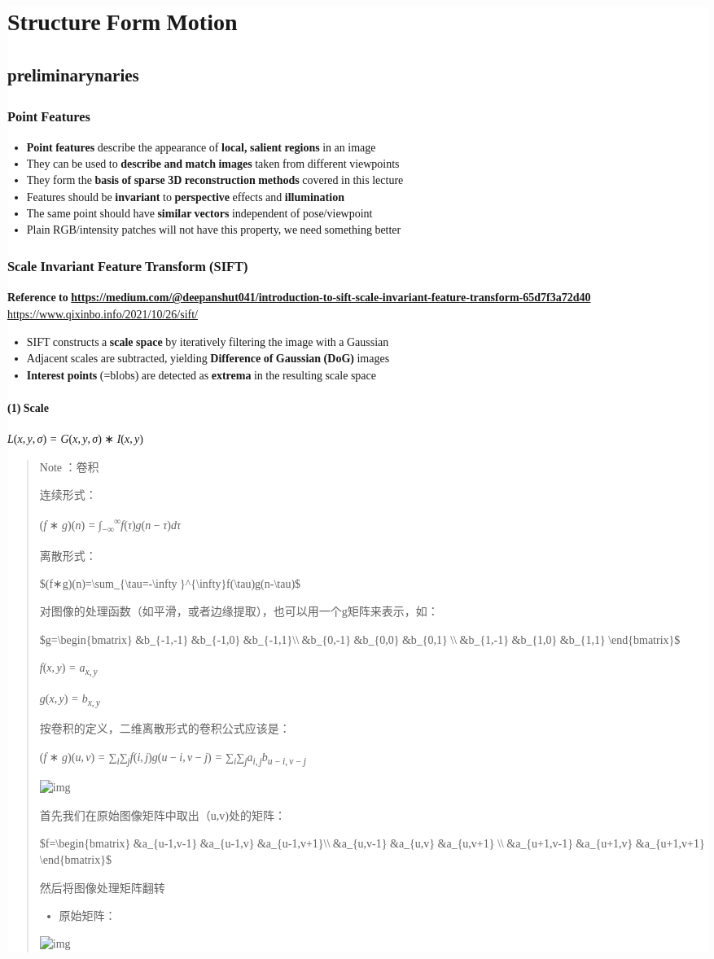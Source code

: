<font face = 'Times New Roman'>

# Structure Form Motion

## preliminarynaries

### Point Features

- **Point features** describe the appearance of **local, salient regions** in an image
- They can be used to **describe and match images** taken from different viewpoints
- They form the **basis of sparse 3D reconstruction methods** covered in this lecture
- Features should be **invariant** to **perspective** effects and **illumination**
- The same point should have **similar vectors** independent of pose/viewpoint
- Plain RGB/intensity patches will not have this property, we need something better

### Scale Invariant Feature Transform (SIFT)
**Reference to https://medium.com/@deepanshut041/introduction-to-sift-scale-invariant-feature-transform-65d7f3a72d40**
https://www.qixinbo.info/2021/10/26/sift/

- SIFT constructs a **scale space** by iteratively filtering the image with a Gaussian
- Adjacent scales are subtracted, yielding **Difference of Gaussian (DoG)** images
- **Interest points** (=blobs) are detected as **extrema** in the resulting scale space

#### (1) Scale

$L(x,y,σ)=G(x,y,σ)∗I(x,y)$

> Note ：卷积
>
> 连续形式：
>
> $(f∗g)(n)=\int_{-\infty }^{\infty}f(\tau )g(n-\tau)d\tau$
>
> 离散形式：
>
> $(f∗g)(n)=\sum_{\tau=-\infty }^{\infty}f(\tau)g(n-\tau)$
>
> 对图像的处理函数（如平滑，或者边缘提取），也可以用一个g矩阵来表示，如：
>
> $g=\begin{bmatrix} &b_{-1,-1} &b_{-1,0} &b_{-1,1}\\ &b_{0,-1} &b_{0,0} &b_{0,1} \\ &b_{1,-1} &b_{1,0} &b_{1,1} \end{bmatrix}$
>
> $f(x,y)=a_{x,y}$
>
> $g(x,y)=b_{x,y}$
>
> 按卷积的定义，二维离散形式的卷积公式应该是：
>
> $(f∗g)(u,v)=∑_i∑_jf(i,j)g(u-i,v-j)=\sum_{i} \sum_{j} a_{i,j} b_{u-i,v-j}$
>
> ![img](https://picx.zhimg.com/80/v2-29b46dc4d83fb10239888227fceac1a3_1440w.webp?source=1940ef5c)
>
> 首先我们在原始图像矩阵中取出（u,v)处的矩阵：
>
> $f=\begin{bmatrix} &a_{u-1,v-1} &a_{u-1,v} &a_{u-1,v+1}\\ &a_{u,v-1} &a_{u,v} &a_{u,v+1} \\ &a_{u+1,v-1} &a_{u+1,v} &a_{u+1,v+1} \end{bmatrix}$
>
> 然后将图像处理矩阵翻转
>
> - 原始矩阵：
>
> ![img](https://pic1.zhimg.com/80/v2-6904fa21bf262e735a41159796534dfd_1440w.webp?source=1940ef5c)